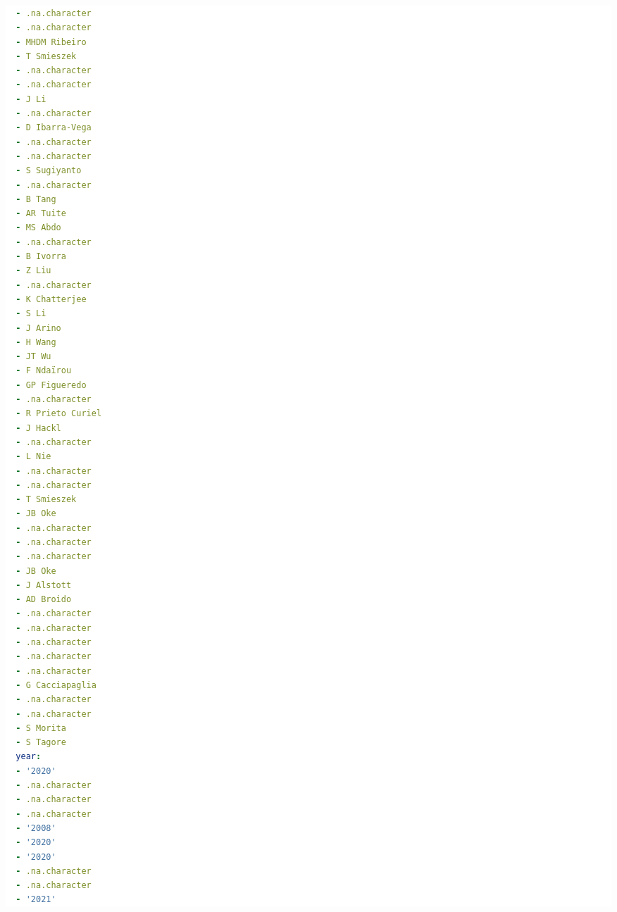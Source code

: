 ```yaml
  - .na.character
  - .na.character
  - MHDM Ribeiro
  - T Smieszek
  - .na.character
  - .na.character
  - J Li
  - .na.character
  - D Ibarra-Vega
  - .na.character
  - .na.character
  - S Sugiyanto
  - .na.character
  - B Tang
  - AR Tuite
  - MS Abdo
  - .na.character
  - B Ivorra
  - Z Liu
  - .na.character
  - K Chatterjee
  - S Li
  - J Arino
  - H Wang
  - JT Wu
  - F Ndaïrou
  - GP Figueredo
  - .na.character
  - R Prieto Curiel
  - J Hackl
  - .na.character
  - L Nie
  - .na.character
  - .na.character
  - T Smieszek
  - JB Oke
  - .na.character
  - .na.character
  - .na.character
  - JB Oke
  - J Alstott
  - AD Broido
  - .na.character
  - .na.character
  - .na.character
  - .na.character
  - .na.character
  - G Cacciapaglia
  - .na.character
  - .na.character
  - S Morita
  - S Tagore
  year:
  - '2020'
  - .na.character
  - .na.character
  - .na.character
  - '2008'
  - '2020'
  - '2020'
  - .na.character
  - .na.character
  - '2021'
```